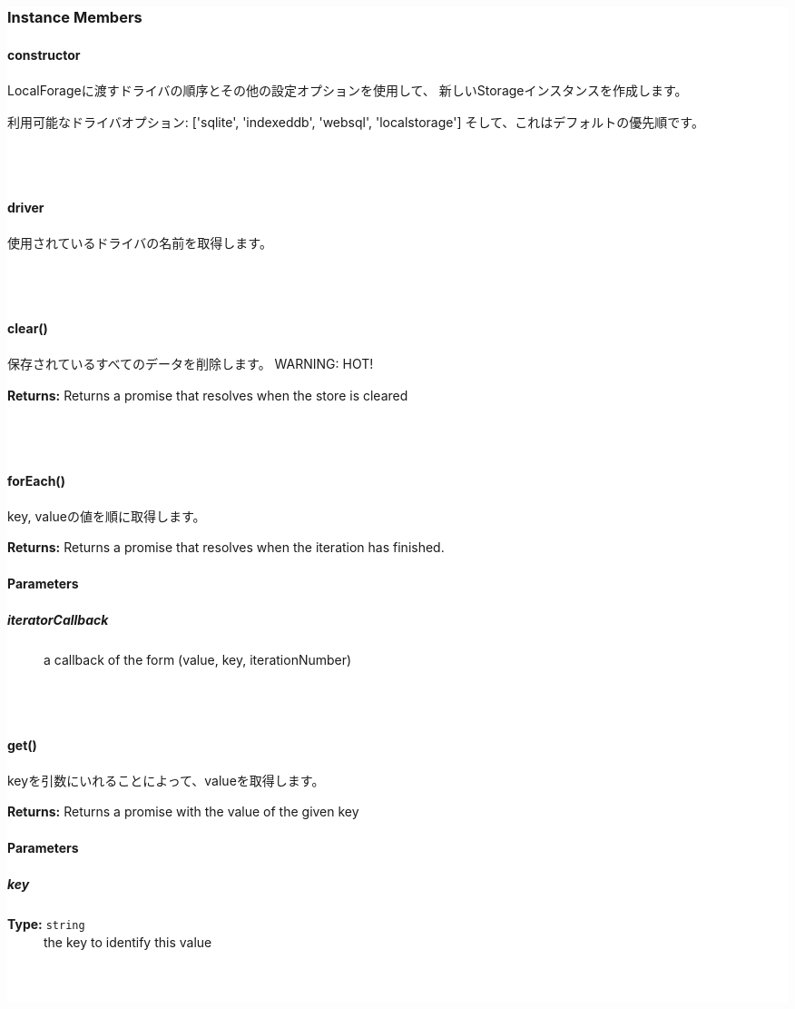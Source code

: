 ### Instance Members


#### constructor

LocalForageに渡すドライバの順序とその他の設定オプションを使用して、
新しいStorageインスタンスを作成します。

利用可能なドライバオプション: ['sqlite', 'indexeddb', 'websql', 'localstorage']
そして、これはデフォルトの優先順です。

<br><br>






#### driver

使用されているドライバの名前を取得します。


<br><br>



#### clear()
保存されているすべてのデータを削除します。 WARNING: HOT!

__Returns:__ Returns a promise that resolves when the store is cleared




<br><br>



#### forEach()
key, valueの値を順に取得します。

__Returns:__ Returns a promise that resolves when the iteration has finished.




<h4>Parameters</h4>
<dl><dt><h5>iteratorCallback</h5></dt><dd>a callback of the form (value, key, iterationNumber)</dd></dl><br><br>



#### get()
keyを引数にいれることによって、valueを取得します。

__Returns:__ Returns a promise with the value of the given key




<h4>Parameters</h4>
<dl><dt><h5>key</h5><strong>Type:</strong> <code>string</code></dt><dd>the key to identify this value</dd></dl><br><br>

